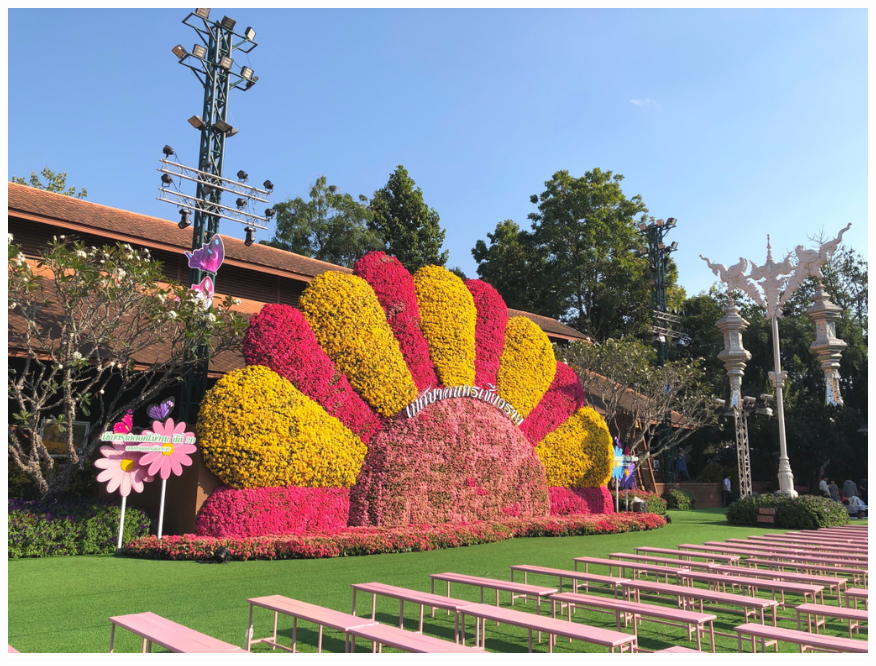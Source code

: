 <a href="20240108_049.JPG" data-lightbox="abc"><img src="20240108_049.JPG" alt="サンプル画像" width="900" /></a>